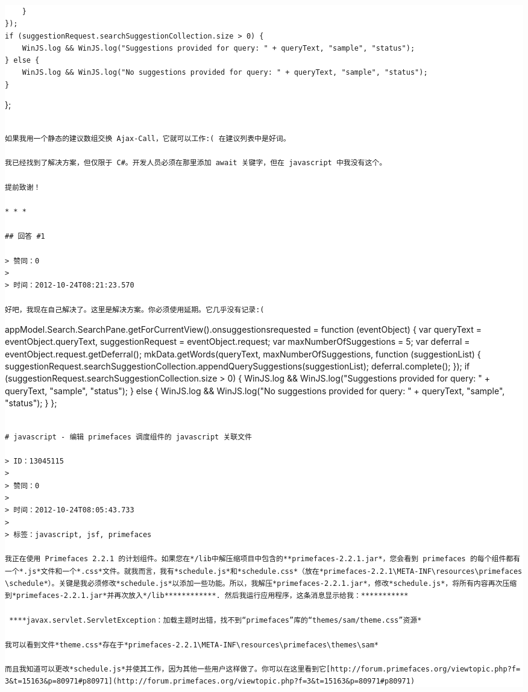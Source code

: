         }
    });
    if (suggestionRequest.searchSuggestionCollection.size > 0) {
        WinJS.log && WinJS.log("Suggestions provided for query: " + queryText, "sample", "status");
    } else {
        WinJS.log && WinJS.log("No suggestions provided for query: " + queryText, "sample", "status");
    }
}; 
```

如果我用一个静态的建议数组交换 Ajax-Call，它就可以工作:( 在建议列表中是好词。

我已经找到了解决方案，但仅限于 C#。开发人员必须在那里添加 await 关键字，但在 javascript 中我没有这个。

提前致谢！

* * *

## 回答 #1

> 赞同：0
> 
> 时间：2012-10-24T08:21:23.570

好吧，我现在自己解决了。这里是解决方案。你必须使用延期。它几乎没有记录:(

```
appModel.Search.SearchPane.getForCurrentView().onsuggestionsrequested = function (eventObject) {
    var queryText = eventObject.queryText, suggestionRequest = eventObject.request;
    var maxNumberOfSuggestions = 5;
    var deferral = eventObject.request.getDeferral();
    mkData.getWords(queryText, maxNumberOfSuggestions, function (suggestionList) {
        suggestionRequest.searchSuggestionCollection.appendQuerySuggestions(suggestionList);
        deferral.complete();
    });
    if (suggestionRequest.searchSuggestionCollection.size > 0) {
        WinJS.log && WinJS.log("Suggestions provided for query: " + queryText, "sample", "status");
    } else {
        WinJS.log && WinJS.log("No suggestions provided for query: " + queryText, "sample", "status");
    }
}; 
```

# javascript - 编辑 primefaces 调度组件的 javascript 关联文件

> ID：13045115
> 
> 赞同：0
> 
> 时间：2012-10-24T08:05:43.733
> 
> 标签：javascript, jsf, primefaces

我正在使用 Primefaces 2.2.1 的计划组件。如果您在*/lib中解压缩项目中包含的**primefaces-2.2.1.jar*，您会看到 primefaces 的每个组件都有一个*.js*文件和一个*.css*文件。就我而言，我有*schedule.js*和*schedule.css*（放在*primefaces-2.2.1\META-INF\resources\primefaces\schedule*）。关键是我必须修改*schedule.js*以添加一些功能。所以，我解压*primefaces-2.2.1.jar*，修改*schedule.js*，将所有内容再次压缩到*primefaces-2.2.1.jar*并再次放入*/lib************. 然后我运行应用程序，这条消息显示给我：***********

 ****javax.servlet.ServletException：加载主题时出错，找不到“primefaces”库的“themes/sam/theme.css”资源*

我可以看到文件*theme.css*存在于*primefaces-2.2.1\META-INF\resources\primefaces\themes\sam*

而且我知道可以更改*schedule.js*并使其工作，因为其他一些用户这样做了。你可以在这里看到它[http://forum.primefaces.org/viewtopic.php?f=3&t=15163&p=80971#p80971](http://forum.primefaces.org/viewtopic.php?f=3&t=15163&p=80971#p80971)
```